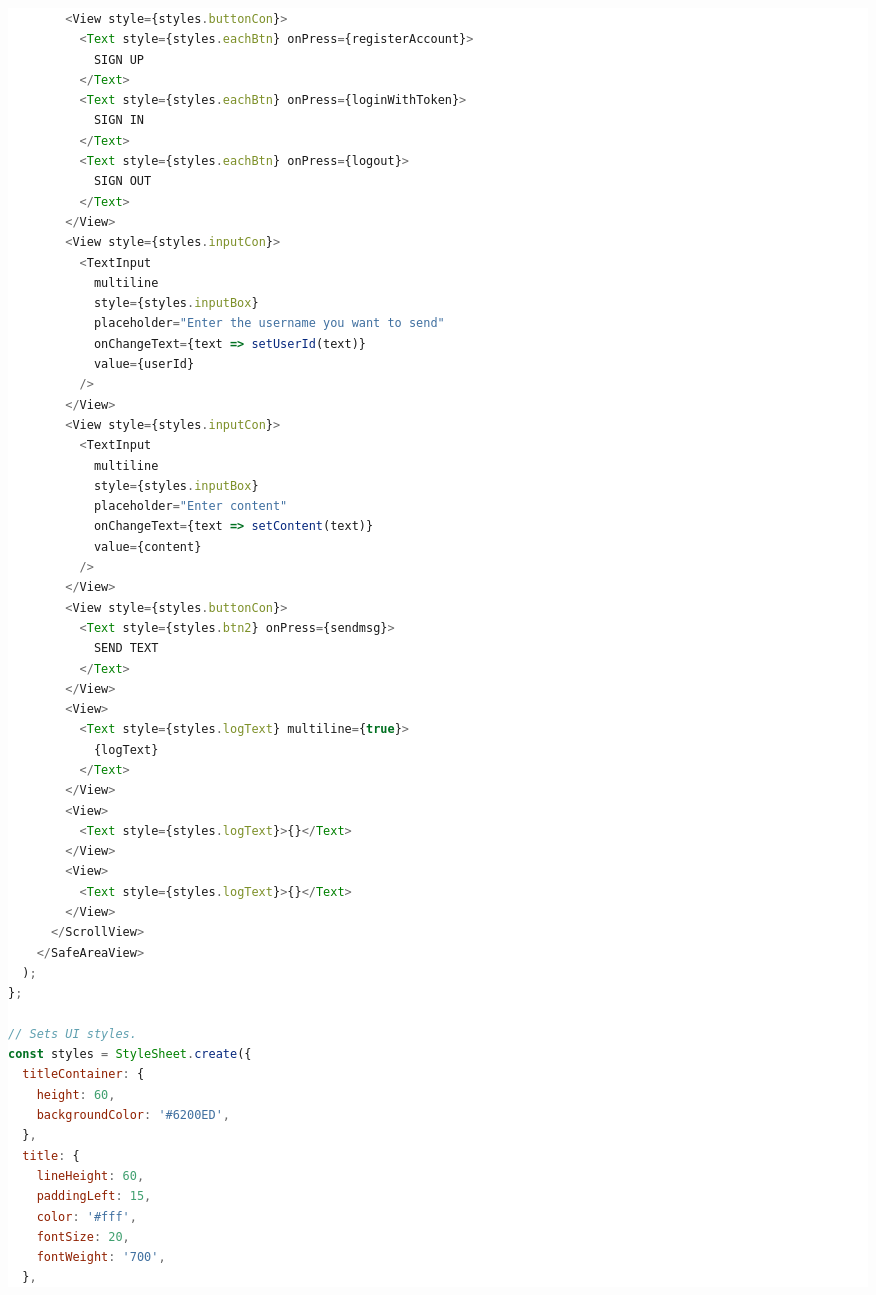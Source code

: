 ```javascript
        <View style={styles.buttonCon}>
          <Text style={styles.eachBtn} onPress={registerAccount}>
            SIGN UP
          </Text>
          <Text style={styles.eachBtn} onPress={loginWithToken}>
            SIGN IN
          </Text>
          <Text style={styles.eachBtn} onPress={logout}>
            SIGN OUT
          </Text>
        </View>
        <View style={styles.inputCon}>
          <TextInput
            multiline
            style={styles.inputBox}
            placeholder="Enter the username you want to send"
            onChangeText={text => setUserId(text)}
            value={userId}
          />
        </View>
        <View style={styles.inputCon}>
          <TextInput
            multiline
            style={styles.inputBox}
            placeholder="Enter content"
            onChangeText={text => setContent(text)}
            value={content}
          />
        </View>
        <View style={styles.buttonCon}>
          <Text style={styles.btn2} onPress={sendmsg}>
            SEND TEXT
          </Text>
        </View>
        <View>
          <Text style={styles.logText} multiline={true}>
            {logText}
          </Text>
        </View>
        <View>
          <Text style={styles.logText}>{}</Text>
        </View>
        <View>
          <Text style={styles.logText}>{}</Text>
        </View>
      </ScrollView>
    </SafeAreaView>
  );
};

// Sets UI styles.
const styles = StyleSheet.create({
  titleContainer: {
    height: 60,
    backgroundColor: '#6200ED',
  },
  title: {
    lineHeight: 60,
    paddingLeft: 15,
    color: '#fff',
    fontSize: 20,
    fontWeight: '700',
  },
```